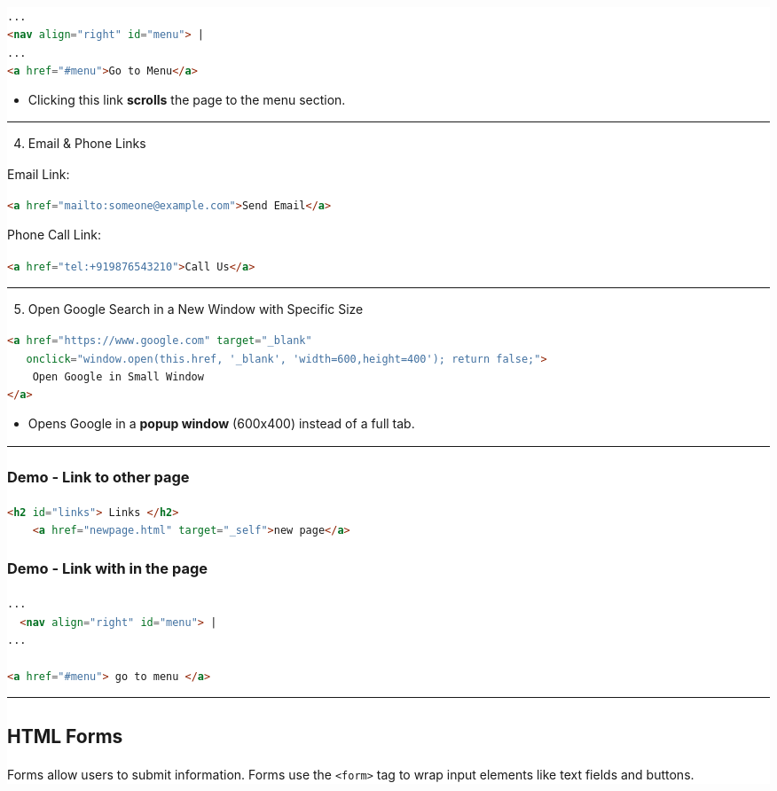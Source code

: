 ```html
...
<nav align="right" id="menu"> |
...
<a href="#menu">Go to Menu</a>
```

- Clicking this link **scrolls** the page to the menu section.

---

4. Email & Phone Links

Email Link:

```html
<a href="mailto:someone@example.com">Send Email</a>
```

Phone Call Link:

```html
<a href="tel:+919876543210">Call Us</a>
```

---

5. Open Google Search in a New Window with Specific Size

```html
<a href="https://www.google.com" target="_blank"
   onclick="window.open(this.href, '_blank', 'width=600,height=400'); return false;">
    Open Google in Small Window
</a>
```

- Opens Google in a **popup window** (600x400) instead of a full tab.

---


### Demo - Link to other page
```html
<h2 id="links"> Links </h2>
    <a href="newpage.html" target="_self">new page</a>
```

### Demo - Link with in the page
```html
...
  <nav align="right" id="menu"> |
...

<a href="#menu"> go to menu </a>
```

<hr />


## HTML Forms
Forms allow users to submit information. Forms use the `<form>` tag to wrap input elements like text fields and buttons.
